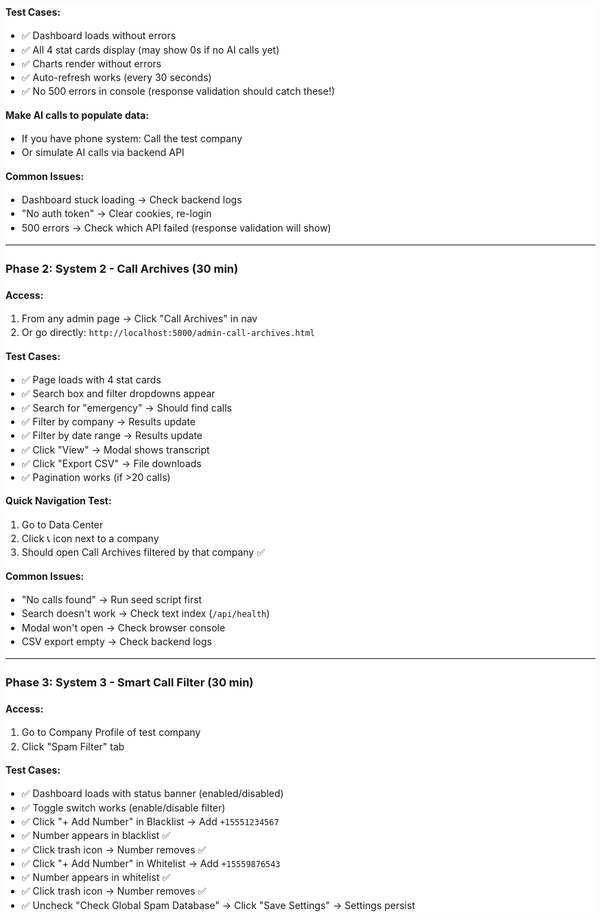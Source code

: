 **Test Cases:**
- ✅ Dashboard loads without errors
- ✅ All 4 stat cards display (may show 0s if no AI calls yet)
- ✅ Charts render without errors
- ✅ Auto-refresh works (every 30 seconds)
- ✅ No 500 errors in console (response validation should catch these!)

**Make AI calls to populate data:**
- If you have phone system: Call the test company
- Or simulate AI calls via backend API

**Common Issues:**
- Dashboard stuck loading → Check backend logs
- "No auth token" → Clear cookies, re-login
- 500 errors → Check which API failed (response validation will show)

---

### **Phase 2: System 2 - Call Archives (30 min)**

**Access:**
1. From any admin page → Click "Call Archives" in nav
2. Or go directly: `http://localhost:5000/admin-call-archives.html`

**Test Cases:**
- ✅ Page loads with 4 stat cards
- ✅ Search box and filter dropdowns appear
- ✅ Search for "emergency" → Should find calls
- ✅ Filter by company → Results update
- ✅ Filter by date range → Results update
- ✅ Click "View" → Modal shows transcript
- ✅ Click "Export CSV" → File downloads
- ✅ Pagination works (if >20 calls)

**Quick Navigation Test:**
1. Go to Data Center
2. Click 📞 icon next to a company
3. Should open Call Archives filtered by that company ✅

**Common Issues:**
- "No calls found" → Run seed script first
- Search doesn't work → Check text index (`/api/health`)
- Modal won't open → Check browser console
- CSV export empty → Check backend logs

---

### **Phase 3: System 3 - Smart Call Filter (30 min)**

**Access:**
1. Go to Company Profile of test company
2. Click "Spam Filter" tab

**Test Cases:**
- ✅ Dashboard loads with status banner (enabled/disabled)
- ✅ Toggle switch works (enable/disable filter)
- ✅ Click "+ Add Number" in Blacklist → Add `+15551234567`
- ✅ Number appears in blacklist ✅
- ✅ Click trash icon → Number removes ✅
- ✅ Click "+ Add Number" in Whitelist → Add `+15559876543`
- ✅ Number appears in whitelist ✅
- ✅ Click trash icon → Number removes ✅
- ✅ Uncheck "Check Global Spam Database" → Click "Save Settings" → Settings persist
